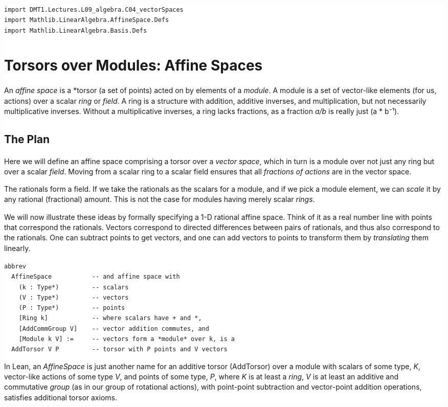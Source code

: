 ```lean
import DMT1.Lectures.L09_algebra.C04_vectorSpaces
import Mathlib.LinearAlgebra.AffineSpace.Defs
import Mathlib.LinearAlgebra.Basis.Defs
```



# Torsors over Modules: Affine Spaces

An *affine space* is a *torsor (a set of points) acted on
by elements of a *module*. A module is a set of vector-like
elements (for us, actions) over a scalar *ring* or *field*.
A ring is a structure with addition, additive inverses, and
multiplication, but not necessarily multiplicative inverses.
Without a multiplicative inverses, a ring lacks fractions, as
a fraction *a/b* is really just (a * b⁻¹).

## The Plan

Here we will define an affine space comprising a torsor over
a *vector space*, which in turn is a module over not just any
ring but over a scalar *field*. Moving from a scalar ring to
a scalar field ensures that all *fractions of actions* are in
the vector space.

The rationals form a field. If we take the rationals as the
scalars for a module, and if we pick a module element, we can
*scale* it by any rational (fractional) amount. This is not the
case for modules having merely scalar *rings*.

We will now illustrate these ideas by formally specifying a
1-D rational affine space. Think of it as a real number line
with points that correspond the rationals. Vectors correspond
to directed differences between pairs of rationals, and thus
also correspond to the rationals. One can subtract points to
get vectors, and one can add vectors to points to transform
them by *translating* them linearly.

```lean
abbrev
  AffineSpace           -- and affine space with
    (k : Type*)         -- scalars
    (V : Type*)         -- vectors
    (P : Type*)         -- points
    [Ring k]            -- where scalars have + and *,
    [AddCommGroup V]    -- vector addition commutes, and
    [Module k V] :=     -- vectors form a *module* over k, is a
  AddTorsor V P         -- torsor with P points and V vectors
```

In Lean, an *AffineSpace* is just another name for an additive
torsor (AddTorsor) over a module with scalars of some type, *K*,
vector-like actions of some type *V*, and points of some type,
*P*, where *K* is at least a *ring*, *V* is at least an additive
and commutative *group* (as in our group of rotational actions),
with point-point subtraction and vector-point addition operations,
satisfies additional torsor axioms.
